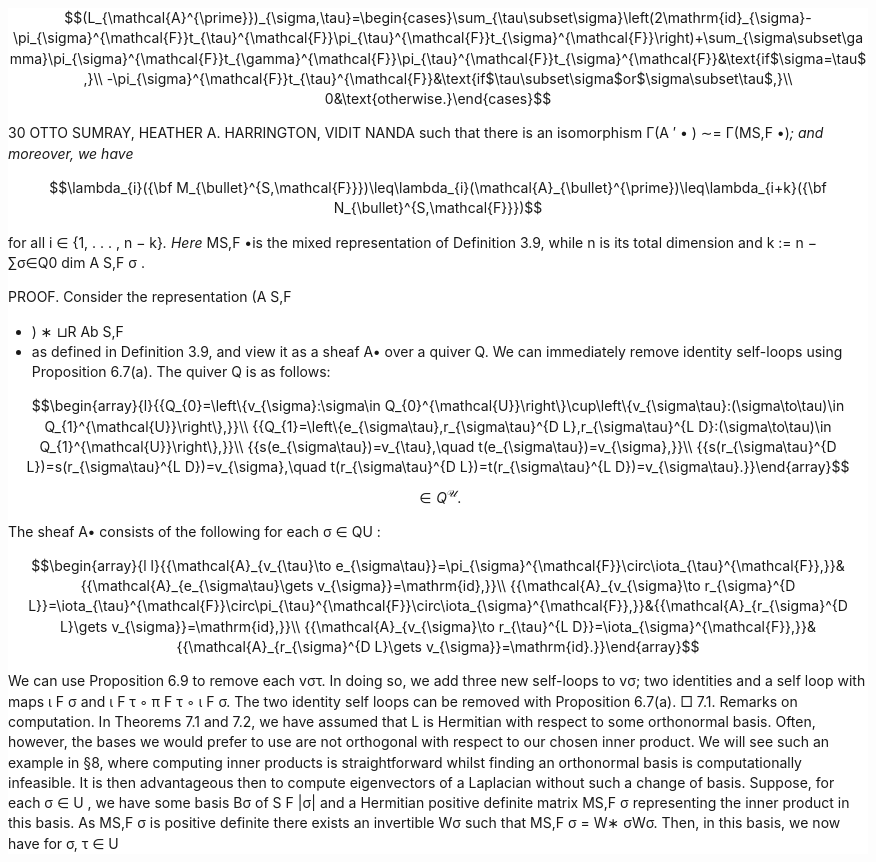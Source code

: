 $$(L_{\mathcal{A}^{\prime}})_{\sigma,\tau}=\begin{cases}\sum_{\tau\subset\sigma}\left(2\mathrm{id}_{\sigma}-\pi_{\sigma}^{\mathcal{F}}t_{\tau}^{\mathcal{F}}\pi_{\tau}^{\mathcal{F}}t_{\sigma}^{\mathcal{F}}\right)+\sum_{\sigma\subset\gamma}\pi_{\sigma}^{\mathcal{F}}t_{\gamma}^{\mathcal{F}}\pi_{\tau}^{\mathcal{F}}t_{\sigma}^{\mathcal{F}}&\text{if$\sigma=\tau$,}\\ -\pi_{\sigma}^{\mathcal{F}}t_{\tau}^{\mathcal{F}}&\text{if$\tau\subset\sigma$or$\sigma\subset\tau$,}\\ 0&\text{otherwise.}\end{cases}$$

30 OTTO SUMRAY, HEATHER A. HARRINGTON, VIDIT NANDA
such that there is an isomorphism Γ(A ′
•
) ∼= Γ(MS,F
•)*; and moreover, we have*

$$\lambda_{i}({\bf M_{\bullet}^{S,\mathcal{F}}})\leq\lambda_{i}(\mathcal{A}_{\bullet}^{\prime})\leq\lambda_{i+k}({\bf N_{\bullet}^{S,\mathcal{F}}})$$

for all i ∈ {1, . . . , n − k}*. Here* MS,F
•is the mixed representation of Definition 3.9, while n is its total dimension and k := n − ∑σ∈Q0 dim A
S,F
σ .

PROOF. Consider the representation (A
S,F
- )
∗ ⊔R Ab S,F
- as defined in Definition 3.9, and view it as a sheaf A• over a quiver Q. We can immediately remove identity self-loops using Proposition 6.7(a). The quiver Q is as follows:

$$\begin{array}{l}{{Q_{0}=\left\{v_{\sigma}:\sigma\in Q_{0}^{\mathcal{U}}\right\}\cup\left\{v_{\sigma\tau}:(\sigma\to\tau)\in Q_{1}^{\mathcal{U}}\right\},}}\\ {{Q_{1}=\left\{e_{\sigma\tau},r_{\sigma\tau}^{D L},r_{\sigma\tau}^{L D}:(\sigma\to\tau)\in Q_{1}^{\mathcal{U}}\right\},}}\\ {{s(e_{\sigma\tau})=v_{\tau},\quad t(e_{\sigma\tau})=v_{\sigma},}}\\ {{s(r_{\sigma\tau}^{D L})=s(r_{\sigma\tau}^{L D})=v_{\sigma},\quad t(r_{\sigma\tau}^{D L})=t(r_{\sigma\tau}^{L D})=v_{\sigma\tau}.}}\end{array}$$
$$\in Q^{\mathcal{U}}.$$

The sheaf A• consists of the following for each σ ∈ QU :

$$\begin{array}{l l}{{\mathcal{A}_{v_{\tau}\to e_{\sigma\tau}}=\pi_{\sigma}^{\mathcal{F}}\circ\iota_{\tau}^{\mathcal{F}},}}&{{\mathcal{A}_{e_{\sigma\tau}\gets v_{\sigma}}=\mathrm{id},}}\\ {{\mathcal{A}_{v_{\sigma}\to r_{\sigma}^{D L}}=\iota_{\tau}^{\mathcal{F}}\circ\pi_{\tau}^{\mathcal{F}}\circ\iota_{\sigma}^{\mathcal{F}},}}&{{\mathcal{A}_{r_{\sigma}^{D L}\gets v_{\sigma}}=\mathrm{id},}}\\ {{\mathcal{A}_{v_{\sigma}\to r_{\tau}^{L D}}=\iota_{\sigma}^{\mathcal{F}},}}&{{\mathcal{A}_{r_{\sigma}^{D L}\gets v_{\sigma}}=\mathrm{id}.}}\end{array}$$

We can use Proposition 6.9 to remove each vστ. In doing so, we add three new self-loops to vσ; two identities and a self loop with maps ι F
σ and ι F
τ ◦ π F
τ ◦ ι F
σ. The two identity self loops can be removed with Proposition 6.7(a). □
7.1. Remarks on computation. In Theorems 7.1 and 7.2, we have assumed that L is Hermitian with respect to some orthonormal basis. Often, however, the bases we would prefer to use are not orthogonal with respect to our chosen inner product. We will see such an example in §8, where computing inner products is straightforward whilst finding an orthonormal basis is computationally infeasible. It is then advantageous then to compute eigenvectors of a Laplacian without such a change of basis. Suppose, for each σ ∈ U , we have some basis Bσ of S
F
|σ| and a Hermitian positive definite matrix MS,F
σ representing the inner product in this basis. As MS,F
σ is positive definite there exists an invertible Wσ such that MS,F
σ = W∗
σWσ. Then, in this basis, we now have for σ, τ ∈ U
